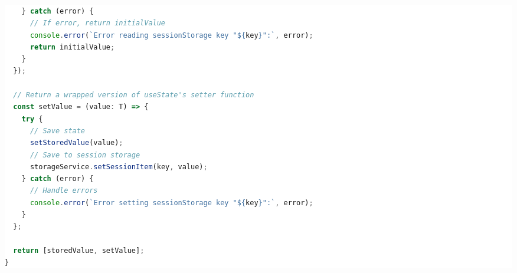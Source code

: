 ```typescript
    } catch (error) {
      // If error, return initialValue
      console.error(`Error reading sessionStorage key "${key}":`, error);
      return initialValue;
    }
  });
  
  // Return a wrapped version of useState's setter function
  const setValue = (value: T) => {
    try {
      // Save state
      setStoredValue(value);
      // Save to session storage
      storageService.setSessionItem(key, value);
    } catch (error) {
      // Handle errors
      console.error(`Error setting sessionStorage key "${key}":`, error);
    }
  };
  
  return [storedValue, setValue];
}
```


